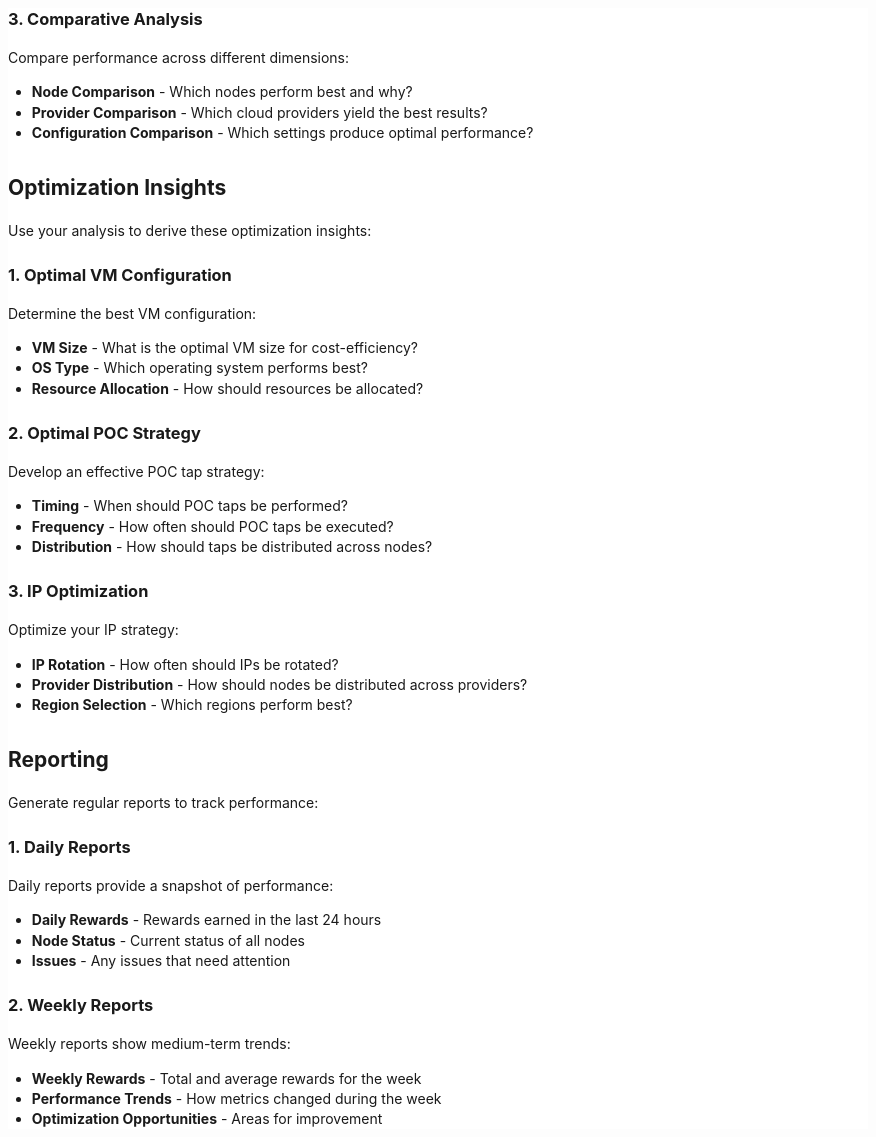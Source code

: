### 3. Comparative Analysis

Compare performance across different dimensions:

- **Node Comparison** - Which nodes perform best and why?
- **Provider Comparison** - Which cloud providers yield the best results?
- **Configuration Comparison** - Which settings produce optimal performance?

## Optimization Insights

Use your analysis to derive these optimization insights:

### 1. Optimal VM Configuration

Determine the best VM configuration:

- **VM Size** - What is the optimal VM size for cost-efficiency?
- **OS Type** - Which operating system performs best?
- **Resource Allocation** - How should resources be allocated?

### 2. Optimal POC Strategy

Develop an effective POC tap strategy:

- **Timing** - When should POC taps be performed?
- **Frequency** - How often should POC taps be executed?
- **Distribution** - How should taps be distributed across nodes?

### 3. IP Optimization

Optimize your IP strategy:

- **IP Rotation** - How often should IPs be rotated?
- **Provider Distribution** - How should nodes be distributed across providers?
- **Region Selection** - Which regions perform best?

## Reporting

Generate regular reports to track performance:

### 1. Daily Reports

Daily reports provide a snapshot of performance:

- **Daily Rewards** - Rewards earned in the last 24 hours
- **Node Status** - Current status of all nodes
- **Issues** - Any issues that need attention

### 2. Weekly Reports

Weekly reports show medium-term trends:

- **Weekly Rewards** - Total and average rewards for the week
- **Performance Trends** - How metrics changed during the week
- **Optimization Opportunities** - Areas for improvement
